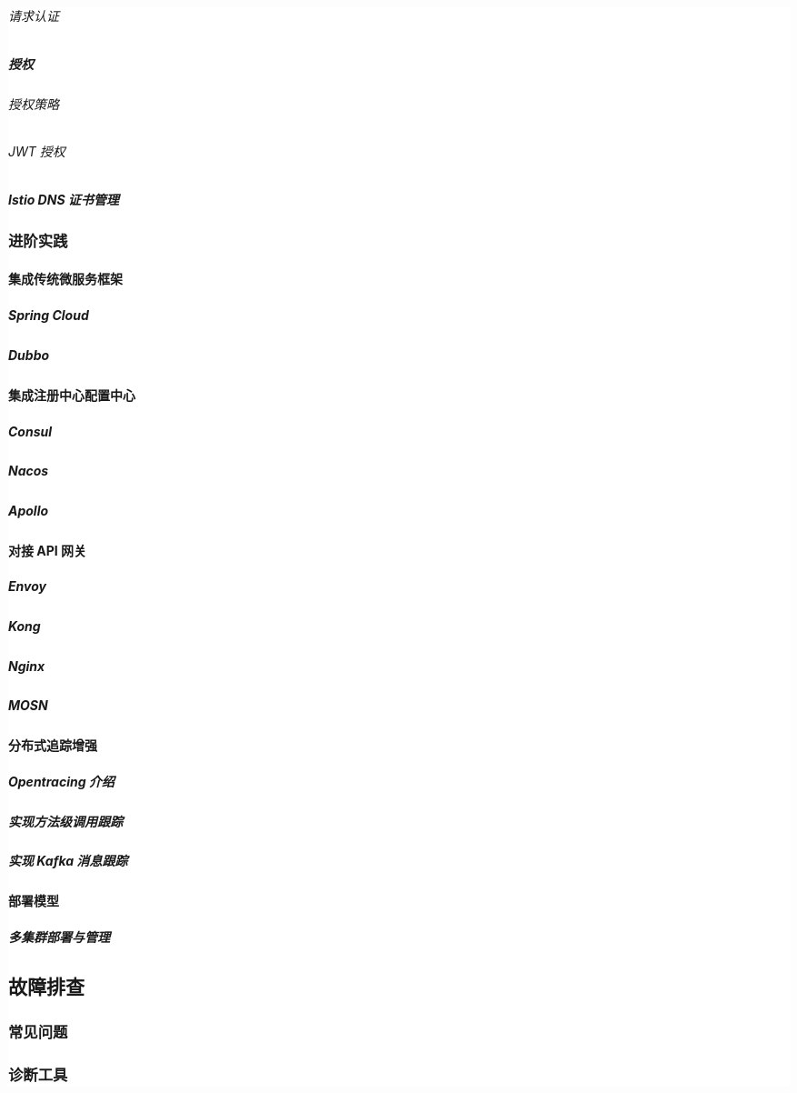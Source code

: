 ###### 请求认证

##### 授权

###### 授权策略

###### JWT 授权

##### Istio DNS 证书管理

### 进阶实践

#### 集成传统微服务框架

##### Spring Cloud

##### Dubbo

#### 集成注册中心配置中心

##### Consul

##### Nacos

##### Apollo

#### 对接 API 网关

##### Envoy

##### Kong

##### Nginx

##### MOSN

#### 分布式追踪增强

##### Opentracing 介绍

##### 实现方法级调用跟踪

##### 实现 Kafka 消息跟踪

#### 部署模型

##### 多集群部署与管理

## 故障排查

### 常见问题

### 诊断工具
